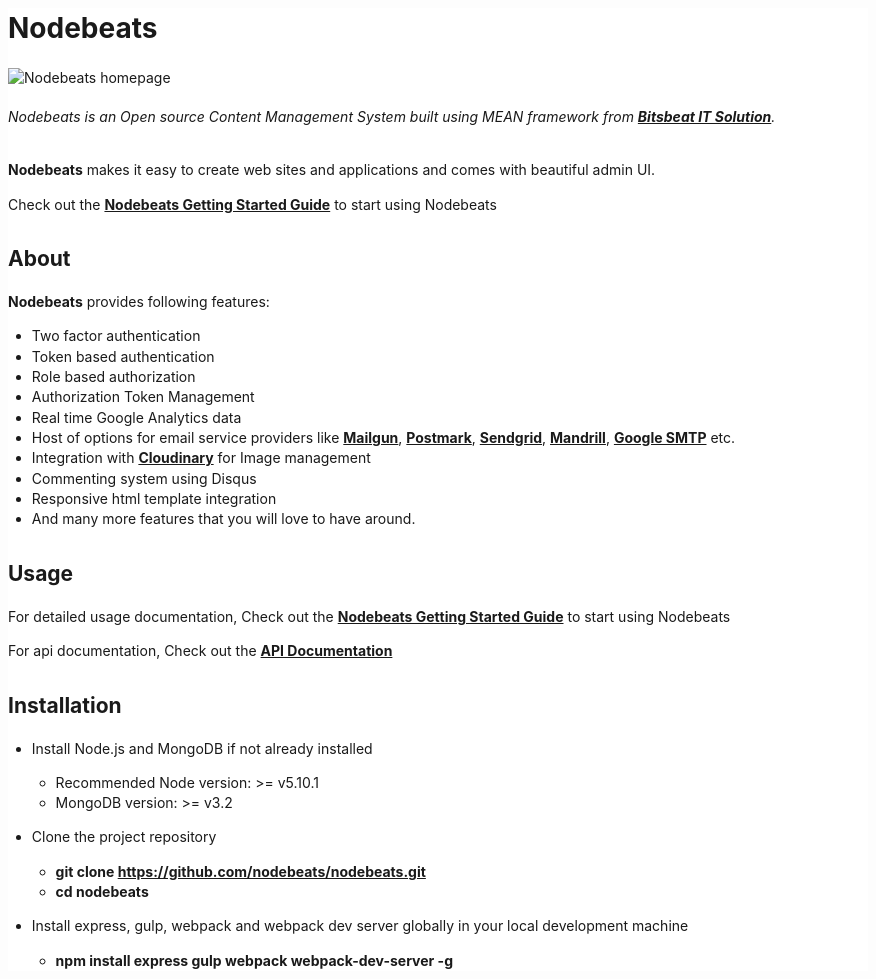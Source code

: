 # Nodebeats
![Nodebeats homepage](https://raw.githubusercontent.com/nodebeats/nodebeats/master/homepage_m0guov.jpg)

###### Nodebeats is an Open source Content Management System built using MEAN framework from [**Bitsbeat IT Solution**](https://www.bitsbeat.com/).

**Nodebeats** makes it easy to create web sites and applications and comes with beautiful admin UI.

Check out the [**Nodebeats Getting Started Guide**](http://www.nodebeats.com/getting-started) to start using Nodebeats

## About
**Nodebeats** provides following features:
* Two factor authentication
* Token based authentication
* Role based authorization
* Authorization Token Management
* Real time Google Analytics data
* Host of options for email service providers like [**Mailgun**](https://www.mailgun.com/), [**Postmark**](https://postmarkapp.com/), [**Sendgrid**](https://sendgrid.com/), [**Mandrill**](https://www.mandrill.com/), [**Google SMTP**](https://mail.google.com) etc.
* Integration with [**Cloudinary**](http://cloudinary.com/) for Image management
* Commenting system using Disqus
* Responsive html template integration
* And many more features that you will love to have around.



## **Usage**

For detailed usage documentation, Check out the [**Nodebeats Getting Started Guide**](http://www.nodebeats.com/getting-started) to start using Nodebeats

For api documentation, Check out the  [**API Documentation**](http://www.nodebeats.com/docs/api/)

## **Installation**
* Install Node.js and MongoDB if not already installed

    * Recommended Node version: >= v5.10.1
    * MongoDB version: >= v3.2


* Clone the project repository

    * **git clone https://github.com/nodebeats/nodebeats.git**
    * **cd nodebeats**


* Install express, gulp, webpack and webpack dev server globally in your local development machine

    * **npm install express gulp webpack webpack-dev-server -g**
